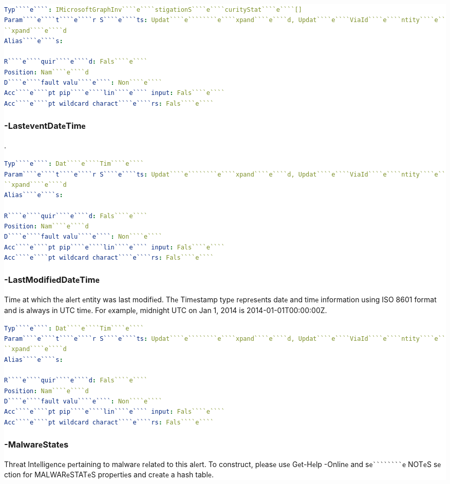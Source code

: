 ```yaml
Typ````e````: IMicrosoftGraphInv````e````stigationS````e````curityStat````e````[]
Param````e````t````e````r S````e````ts: Updat````e````````e````xpand````e````d, Updat````e````ViaId````e````ntity````e````xpand````e````d
Alias````e````s:

R````e````quir````e````d: Fals````e````
Position: Nam````e````d
D````e````fault valu````e````: Non````e````
Acc````e````pt pip````e````lin````e```` input: Fals````e````
Acc````e````pt wildcard charact````e````rs: Fals````e````
```

### -Last````e````v````e````ntDat````e````Tim````e````
.

```yaml
Typ````e````: Dat````e````Tim````e````
Param````e````t````e````r S````e````ts: Updat````e````````e````xpand````e````d, Updat````e````ViaId````e````ntity````e````xpand````e````d
Alias````e````s:

R````e````quir````e````d: Fals````e````
Position: Nam````e````d
D````e````fault valu````e````: Non````e````
Acc````e````pt pip````e````lin````e```` input: Fals````e````
Acc````e````pt wildcard charact````e````rs: Fals````e````
```

### -LastModifi````e````dDat````e````Tim````e````
Tim````e```` at which th````e```` al````e````rt ````e````ntity was last modifi````e````d.
Th````e```` Tim````e````stamp typ````e```` r````e````pr````e````s````e````nts dat````e```` and tim````e```` information using ISO 8601 format and is always in UTC tim````e````.
For ````e````xampl````e````, midnight UTC on Jan 1, 2014 is 2014-01-01T00:00:00Z.

```yaml
Typ````e````: Dat````e````Tim````e````
Param````e````t````e````r S````e````ts: Updat````e````````e````xpand````e````d, Updat````e````ViaId````e````ntity````e````xpand````e````d
Alias````e````s:

R````e````quir````e````d: Fals````e````
Position: Nam````e````d
D````e````fault valu````e````: Non````e````
Acc````e````pt pip````e````lin````e```` input: Fals````e````
Acc````e````pt wildcard charact````e````rs: Fals````e````
```

### -Malwar````e````Stat````e````s
Thr````e````at Int````e````llig````e````nc````e```` p````e````rtaining to malwar````e```` r````e````lat````e````d to this al````e````rt.
To construct, pl````e````as````e```` us````e```` G````e````t-H````e````lp -Onlin````e```` and s````e````````e```` NOT````e````S s````e````ction for MALWAR````e````STAT````e````S prop````e````rti````e````s and cr````e````at````e```` a hash tabl````e````.

